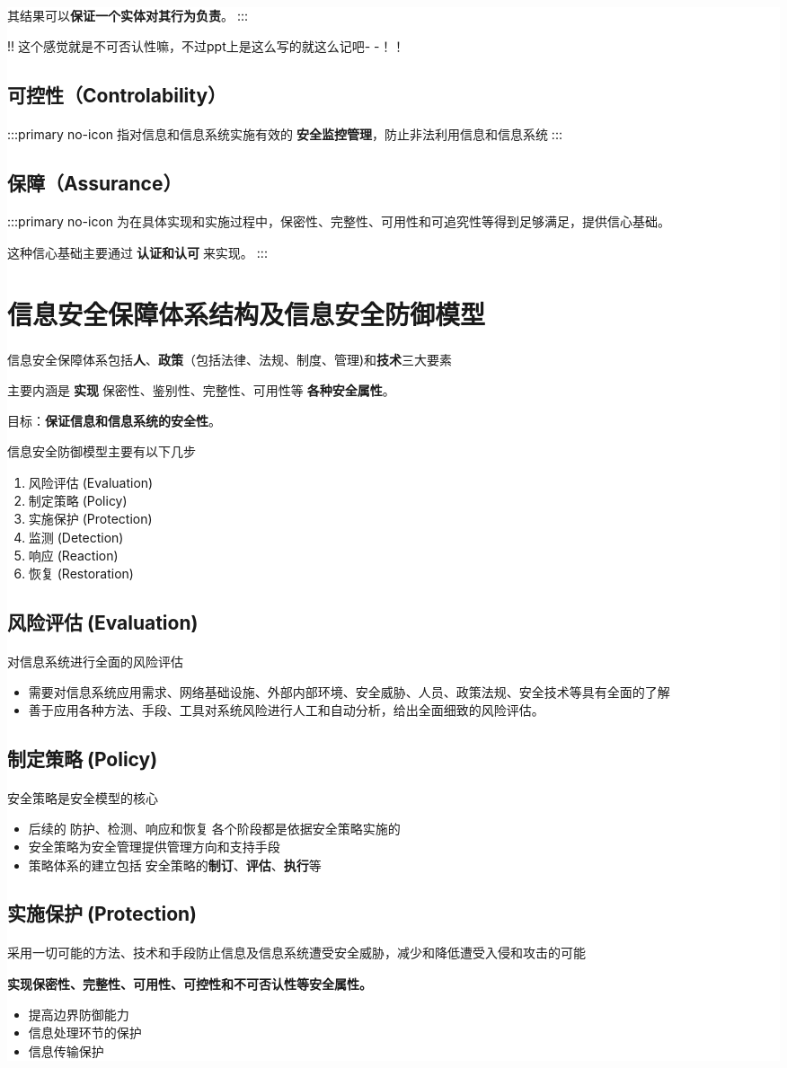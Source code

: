 其结果可以**保证一个实体对其行为负责**。
:::

!! 这个感觉就是不可否认性嘛，不过ppt上是这么写的就这么记吧- -！！

## 可控性（Controlability）

:::primary no-icon
指对信息和信息系统实施有效的 **安全监控管理**，防止非法利用信息和信息系统
:::

## 保障（Assurance）

:::primary no-icon
为在具体实现和实施过程中，保密性、完整性、可用性和可追究性等得到足够满足，提供信心基础。

这种信心基础主要通过 **认证和认可** 来实现。
:::

# 信息安全保障体系结构及信息安全防御模型
信息安全保障体系包括**人**、**政策**（包括法律、法规、制度、管理)和**技术**三大要素

主要内涵是 **实现** 保密性、鉴别性、完整性、可用性等 **各种安全属性**。

目标：**保证信息和信息系统的安全性**。

信息安全防御模型主要有以下几步
1. 风险评估 (Evaluation)
2. 制定策略 (Policy)
3. 实施保护 (Protection)
4. 监测 (Detection)
5. 响应 (Reaction)
6. 恢复 (Restoration)

## 风险评估 (Evaluation)
对信息系统进行全面的风险评估
- 需要对信息系统应用需求、网络基础设施、外部内部环境、安全威胁、人员、政策法规、安全技术等具有全面的了解
- 善于应用各种方法、手段、工具对系统风险进行人工和自动分析，给出全面细致的风险评估。

## 制定策略 (Policy)
安全策略是安全模型的核心
- 后续的 防护、检测、响应和恢复 各个阶段都是依据安全策略实施的
- 安全策略为安全管理提供管理方向和支持手段
- 策略体系的建立包括 安全策略的**制订**、**评估**、**执行**等

## 实施保护 (Protection)
采用一切可能的方法、技术和手段防止信息及信息系统遭受安全威胁，减少和降低遭受入侵和攻击的可能

**实现保密性、完整性、可用性、可控性和不可否认性等安全属性。**

- 提高边界防御能力
- 信息处理环节的保护
- 信息传输保护
